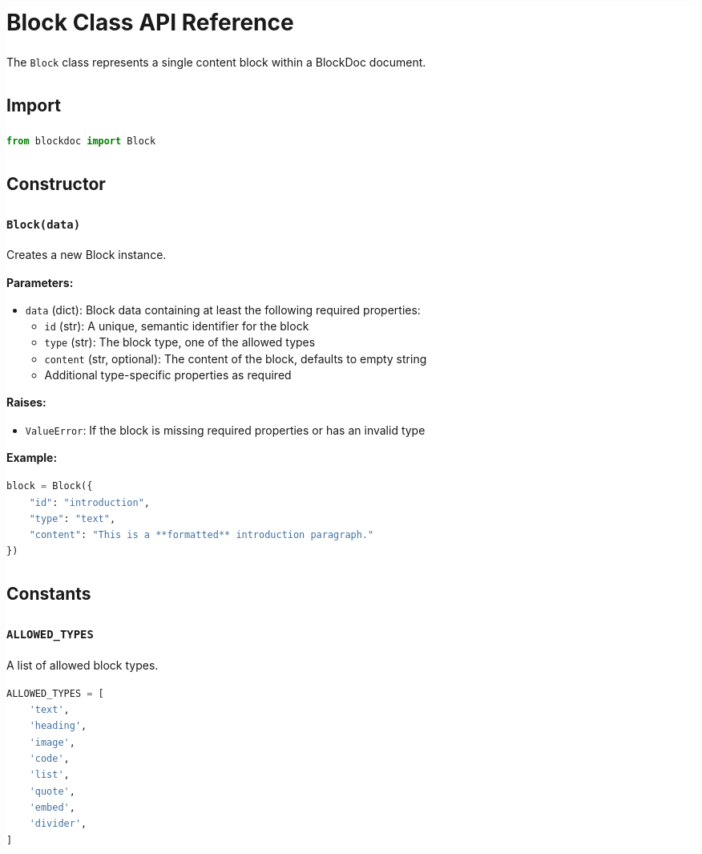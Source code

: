 # Block Class API Reference

The `Block` class represents a single content block within a BlockDoc document.

## Import

```python
from blockdoc import Block
```

## Constructor

### `Block(data)`

Creates a new Block instance.

**Parameters:**

- `data` (dict): Block data containing at least the following required properties:
  - `id` (str): A unique, semantic identifier for the block
  - `type` (str): The block type, one of the allowed types
  - `content` (str, optional): The content of the block, defaults to empty string
  - Additional type-specific properties as required

**Raises:**

- `ValueError`: If the block is missing required properties or has an invalid type

**Example:**

```python
block = Block({
    "id": "introduction",
    "type": "text",
    "content": "This is a **formatted** introduction paragraph."
})
```

## Constants

### `ALLOWED_TYPES`

A list of allowed block types.

```python
ALLOWED_TYPES = [
    'text',
    'heading',
    'image',
    'code',
    'list',
    'quote',
    'embed',
    'divider',
]
```
